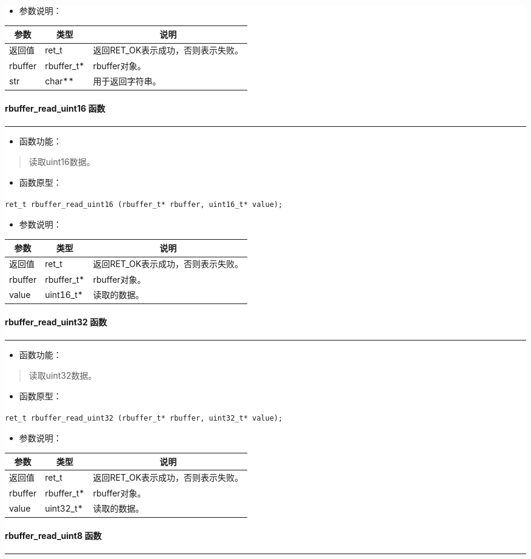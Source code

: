 * 参数说明：

| 参数 | 类型 | 说明 |
| -------- | ----- | --------- |
| 返回值 | ret\_t | 返回RET\_OK表示成功，否则表示失败。 |
| rbuffer | rbuffer\_t* | rbuffer对象。 |
| str | char** | 用于返回字符串。 |
#### rbuffer\_read\_uint16 函数
-----------------------

* 函数功能：

> <p id="rbuffer_t_rbuffer_read_uint16"> 读取uint16数据。



* 函数原型：

```
ret_t rbuffer_read_uint16 (rbuffer_t* rbuffer, uint16_t* value);
```

* 参数说明：

| 参数 | 类型 | 说明 |
| -------- | ----- | --------- |
| 返回值 | ret\_t | 返回RET\_OK表示成功，否则表示失败。 |
| rbuffer | rbuffer\_t* | rbuffer对象。 |
| value | uint16\_t* | 读取的数据。 |
#### rbuffer\_read\_uint32 函数
-----------------------

* 函数功能：

> <p id="rbuffer_t_rbuffer_read_uint32"> 读取uint32数据。



* 函数原型：

```
ret_t rbuffer_read_uint32 (rbuffer_t* rbuffer, uint32_t* value);
```

* 参数说明：

| 参数 | 类型 | 说明 |
| -------- | ----- | --------- |
| 返回值 | ret\_t | 返回RET\_OK表示成功，否则表示失败。 |
| rbuffer | rbuffer\_t* | rbuffer对象。 |
| value | uint32\_t* | 读取的数据。 |
#### rbuffer\_read\_uint8 函数
-----------------------
